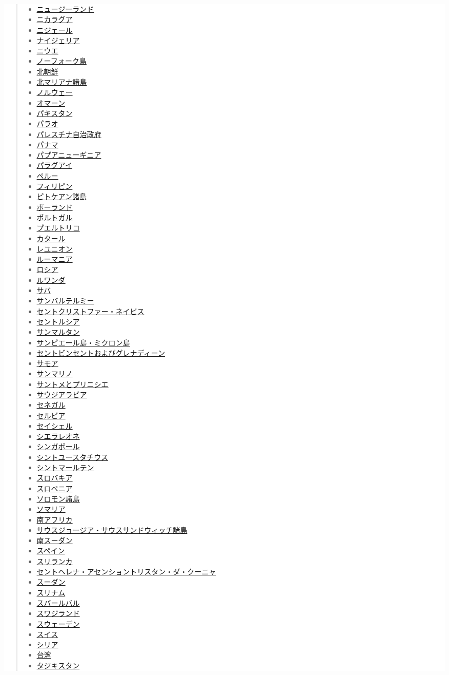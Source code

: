 > - [ニュージーランド](#new-zealand)
> - [ニカラグア](#nicaragua)
> - [ニジェール](#niger)
> - [ナイジェリア](#nigeria)
> - [ニウエ](#niue)
> - [ノーフォーク島](#norfolk-island)
> - [北朝鮮](#north-korea)
> - [北マリアナ諸島](#northern-mariana-islands)
> - [ノルウェー](#norway)
> - [オマーン](#oman)
> - [パキスタン](#pakistan)
> - [パラオ](#palau)
> - [パレスチナ自治政府](#palestinian-authority)
> - [パナマ](#panama)
> - [パプアニューギニア](#papua-new-guinea)
> - [パラグアイ](#paraguay)
> - [ペルー](#peru)
> - [フィリピン](#philippines)
> - [ピトケアン諸島](#pitcairn-islands)
> - [ポーランド](#poland)
> - [ポルトガル](#portugal)
> - [プエルトリコ](#puerto-rico)
> - [カタール](#qatar)
> - [レユニオン](#reunion)
> - [ルーマニア](#romania)
> - [ロシア](#russia)
> - [ルワンダ](#rwanda)
> - [サバ](#saba)
> - [サンバルテルミー](#saint-barthelemy)
> - [セントクリストファー・ネイビス](#saint-kitts-and-nevis)
> - [セントルシア](#saint-lucia)
> - [サンマルタン](#saint-martin)
> - [サンピエール島・ミクロン島](#saint-pierre-and-miquelon)
> - [セントビンセントおよびグレナディーン](#saint-vincent-and-the-grenadines)
> - [サモア](#samoa)
> - [サンマリノ](#san-marino)
> - [サントメとプリニシエ](#sao-tome-and-principe)
> - [サウジアラビア](#saudi-arabia)
> - [セネガル](#senegal)
> - [セルビア](#serbia)
> - [セイシェル](#seychelles)
> - [シエラレオネ](#sierra-leone)
> - [シンガポール](#singapore)
> - [シントユースタチウス](#sint-eustatius)
> - [シントマールテン](#sint-maarten)
> - [スロバキア](#slovakia)
> - [スロベニア](#slovenia)
> - [ソロモン諸島](#solomon-islands)
> - [ソマリア](#somalia)
> - [南アフリカ](#south-africa)
> - [サウスジョージア・サウスサンドウィッチ諸島](#south-georgia-and-south-sandwich-islands)
> - [南スーダン](#south-sudan)
> - [スペイン](#spain)
> - [スリランカ](#sri-lanka)
> - [セントヘレナ・アセンショントリスタン・ダ・クーニャ](#st-helena-ascension-tristan-da-cunha)
> - [スーダン](#sudan)
> - [スリナム](#suriname)
> - [スバールバル](#svalbard)
> - [スワジランド](#swaziland)
> - [スウェーデン](#sweden)
> - [スイス](#switzerland)
> - [シリア](#syria)
> - [台湾](#taiwan)
> - [タジキスタン](#tajikistan)